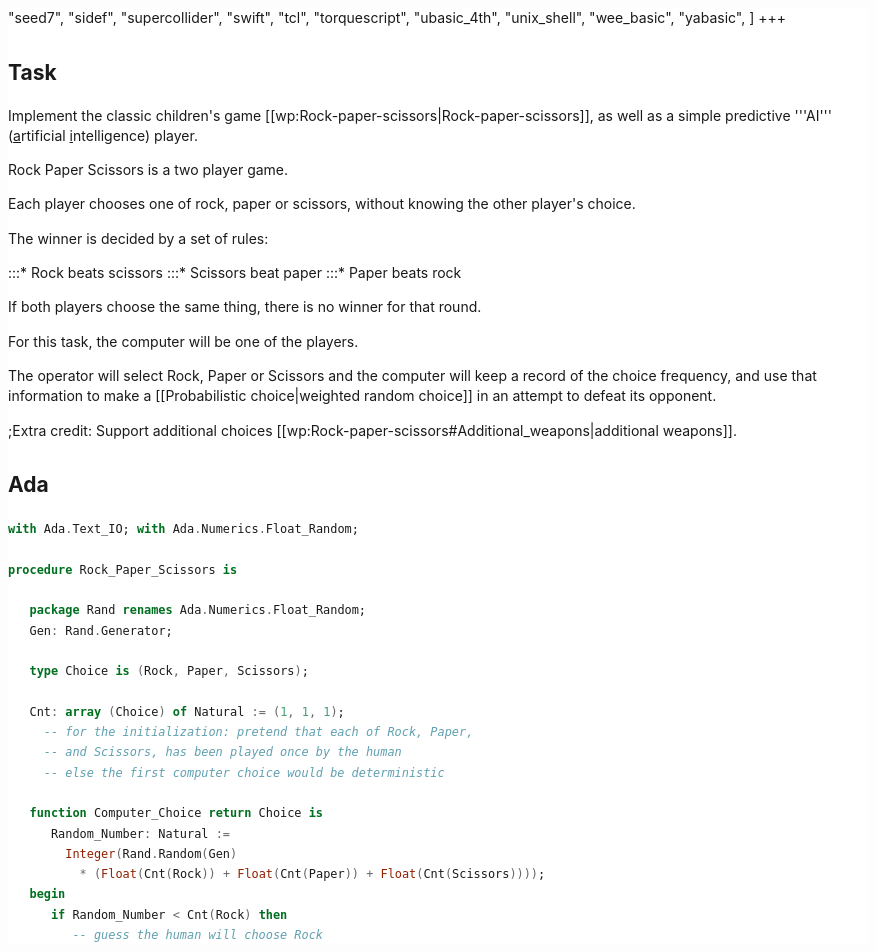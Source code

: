   "seed7",
  "sidef",
  "supercollider",
  "swift",
  "tcl",
  "torquescript",
  "ubasic_4th",
  "unix_shell",
  "wee_basic",
  "yabasic",
]
+++

## Task
Implement the classic children's game [[wp:Rock-paper-scissors|Rock-paper-scissors]], as well as a simple predictive   '''AI'''   (<u>a</u>rtificial <u>i</u>ntelligence)   player.

Rock Paper Scissors is a two player game.

Each player chooses one of rock, paper or scissors, without knowing the other player's choice.

The winner is decided by a set of rules:

:::*   Rock beats scissors
:::*   Scissors beat paper
:::*   Paper beats rock



If both players choose the same thing, there is no winner for that round.

For this task, the computer will be one of the players.

The operator will select Rock, Paper or Scissors and the computer will keep a record of the choice frequency, and use that information to make a [[Probabilistic choice|weighted random choice]] in an attempt to defeat its opponent.


;Extra credit:
Support additional choices   [[wp:Rock-paper-scissors#Additional_weapons|additional weapons]].





## Ada



```Ada
with Ada.Text_IO; with Ada.Numerics.Float_Random;

procedure Rock_Paper_Scissors is

   package Rand renames Ada.Numerics.Float_Random;
   Gen: Rand.Generator;

   type Choice is (Rock, Paper, Scissors);

   Cnt: array (Choice) of Natural := (1, 1, 1);
     -- for the initialization: pretend that each of Rock, Paper,
     -- and Scissors, has been played once by the human
     -- else the first computer choice would be deterministic

   function Computer_Choice return Choice is
      Random_Number: Natural :=
        Integer(Rand.Random(Gen)
          * (Float(Cnt(Rock)) + Float(Cnt(Paper)) + Float(Cnt(Scissors))));
   begin
      if Random_Number < Cnt(Rock) then
         -- guess the human will choose Rock
```